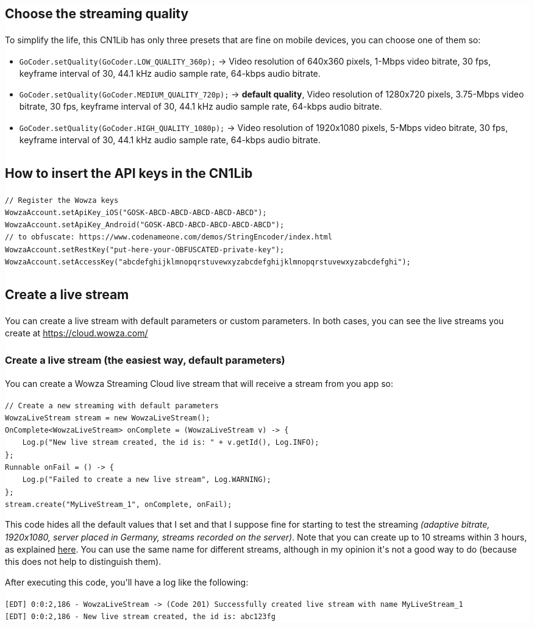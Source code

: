 ## Choose the streaming quality
To simplify the life, this CN1Lib has only three presets that are fine on mobile devices, you can choose one of them so:

* `GoCoder.setQuality(GoCoder.LOW_QUALITY_360p);` -> Video resolution of 640x360 pixels, 1-Mbps video bitrate, 30 fps, keyframe interval of 30, 44.1 kHz audio sample rate, 64-kbps audio bitrate.

* `GoCoder.setQuality(GoCoder.MEDIUM_QUALITY_720p);` -> **default quality**, Video resolution of 1280x720 pixels, 3.75-Mbps video bitrate, 30 fps, keyframe interval of 30, 44.1 kHz audio sample rate, 64-kbps audio bitrate.

* `GoCoder.setQuality(GoCoder.HIGH_QUALITY_1080p);` -> Video resolution of 1920x1080 pixels, 5-Mbps video bitrate, 30 fps, keyframe interval of 30, 44.1 kHz audio sample rate, 64-kbps audio bitrate.

## How to insert the API keys in the CN1Lib
```
// Register the Wowza keys
WowzaAccount.setApiKey_iOS("GOSK-ABCD-ABCD-ABCD-ABCD-ABCD");
WowzaAccount.setApiKey_Android("GOSK-ABCD-ABCD-ABCD-ABCD-ABCD");
// to obfuscate: https://www.codenameone.com/demos/StringEncoder/index.html
WowzaAccount.setRestKey("put-here-your-OBFUSCATED-private-key");
WowzaAccount.setAccessKey("abcdefghijklmnopqrstuvewxyzabcdefghijklmnopqrstuvewxyzabcdefghi");
```

## Create a live stream
You can create a live stream with default parameters or custom parameters. In both cases, you can see the live streams you create at https://cloud.wowza.com/

### Create a live stream (the easiest way, default parameters)
You can create a Wowza Streaming Cloud live stream that will receive a stream from you app so:
```
// Create a new streaming with default parameters
WowzaLiveStream stream = new WowzaLiveStream();
OnComplete<WowzaLiveStream> onComplete = (WowzaLiveStream v) -> {
    Log.p("New live stream created, the id is: " + v.getId(), Log.INFO);
};
Runnable onFail = () -> {
    Log.p("Failed to create a new live stream", Log.WARNING);
};
stream.create("MyLiveStream_1", onComplete, onFail);
```
This code hides all the default values that I set and that I suppose fine for starting to test the streaming _(adaptive bitrate, 1920x1080, server placed in Germany, streams recorded on the server)_. Note that you can create up to 10 streams within 3 hours, as explained [here](https://www.wowza.com/docs/Wowza-Streaming-Cloud-REST-API-limits). You can use the same name for different streams, although in my opinion it's not a good way to do (because this does not help to distinguish them).

After executing this code, you'll have a log like the following:
```
[EDT] 0:0:2,186 - WowzaLiveStream -> (Code 201) Successfully created live stream with name MyLiveStream_1
[EDT] 0:0:2,186 - New live stream created, the id is: abc123fg
```
